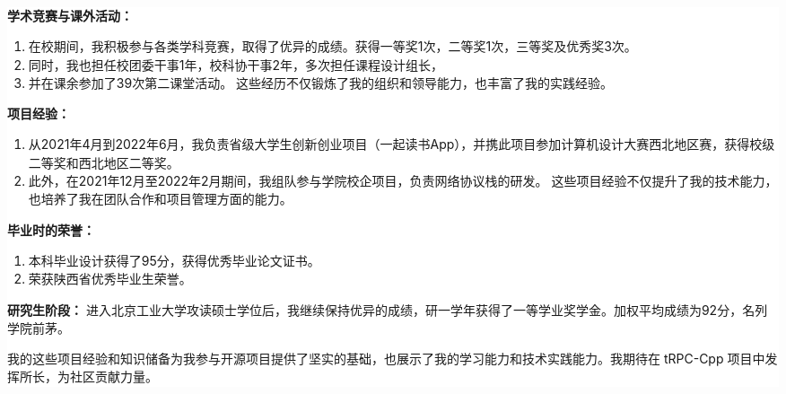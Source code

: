 **学术竞赛与课外活动：**
1. 在校期间，我积极参与各类学科竞赛，取得了优异的成绩。获得一等奖1次，二等奖1次，三等奖及优秀奖3次。
2. 同时，我也担任校团委干事1年，校科协干事2年，多次担任课程设计组长，
3. 并在课余参加了39次第二课堂活动。
这些经历不仅锻炼了我的组织和领导能力，也丰富了我的实践经验。

**项目经验：**
1. 从2021年4月到2022年6月，我负责省级大学生创新创业项目（一起读书App），并携此项目参加计算机设计大赛西北地区赛，获得校级二等奖和西北地区二等奖。
2. 此外，在2021年12月至2022年2月期间，我组队参与学院校企项目，负责网络协议栈的研发。
这些项目经验不仅提升了我的技术能力，也培养了我在团队合作和项目管理方面的能力。

**毕业时的荣誉：**
1. 本科毕业设计获得了95分，获得优秀毕业论文证书。
2. 荣获陕西省优秀毕业生荣誉。

**研究生阶段：**
进入北京工业大学攻读硕士学位后，我继续保持优异的成绩，研一学年获得了一等学业奖学金。加权平均成绩为92分，名列学院前茅。

我的这些项目经验和知识储备为我参与开源项目提供了坚实的基础，也展示了我的学习能力和技术实践能力。我期待在 tRPC-Cpp 项目中发挥所长，为社区贡献力量。